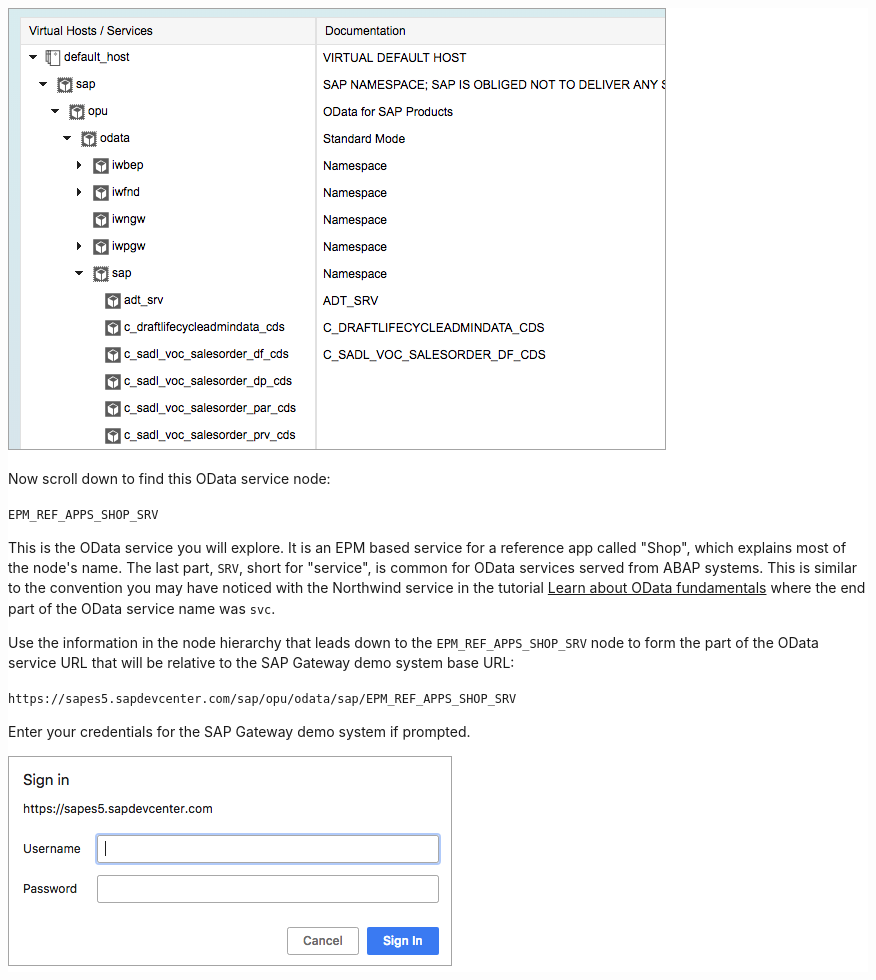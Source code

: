 ![the ICF node hierarchy for /sap/opu/odata](node-hierarchy.png)

Now scroll down to find this OData service node:

`EPM_REF_APPS_SHOP_SRV`

This is the OData service you will explore. It is an EPM based service for a reference app called "Shop", which explains most of the node's name. The last part, `SRV`, short for "service", is common for OData services served from ABAP systems. This is similar to the convention you may have noticed with the Northwind service in the tutorial [Learn about OData fundamentals](https://www.sap.com/developer/tutorials/odata-01-intro-origins.html) where the end part of the OData service name was `svc`.

Use the information in the node hierarchy that leads down to the `EPM_REF_APPS_SHOP_SRV` node to form the part of the OData service URL that will be relative to the SAP Gateway demo system base URL:

`https://sapes5.sapdevcenter.com/sap/opu/odata/sap/EPM_REF_APPS_SHOP_SRV`

Enter your credentials for the SAP Gateway demo system if prompted.

![basic authentication](basic-credentials.png)

